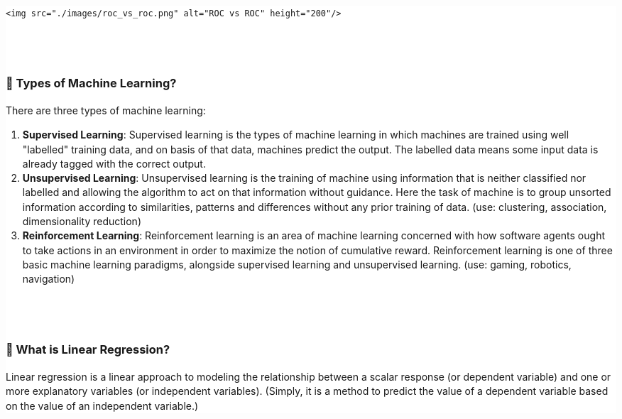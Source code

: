     <img src="./images/roc_vs_roc.png" alt="ROC vs ROC" height="200"/>
</p>

<br><br>

### 🍂 Types of Machine Learning?
There are three types of machine learning:
1. **Supervised Learning**: Supervised learning is the types of machine learning in which machines are trained using well "labelled" training data, and on basis of that data, machines predict the output. The labelled data means some input data is already tagged with the correct output.
2. **Unsupervised Learning**: Unsupervised learning is the training of machine using information that is neither classified nor labelled and allowing the algorithm to act on that information without guidance. Here the task of machine is to group unsorted information according to similarities, patterns and differences without any prior training of data. (use: clustering, association, dimensionality reduction)
3. **Reinforcement Learning**: Reinforcement learning is an area of machine learning concerned with how software agents ought to take actions in an environment in order to maximize the notion of cumulative reward. Reinforcement learning is one of three basic machine learning paradigms, alongside supervised learning and unsupervised learning. (use: gaming, robotics, navigation)

<br><br>

### 🍂 What is Linear Regression?
Linear regression is a linear approach to modeling the relationship between a scalar response (or dependent variable) and one or more explanatory variables (or independent variables). (Simply, it is a method to predict the value of a dependent variable based on the value of an independent variable.)
